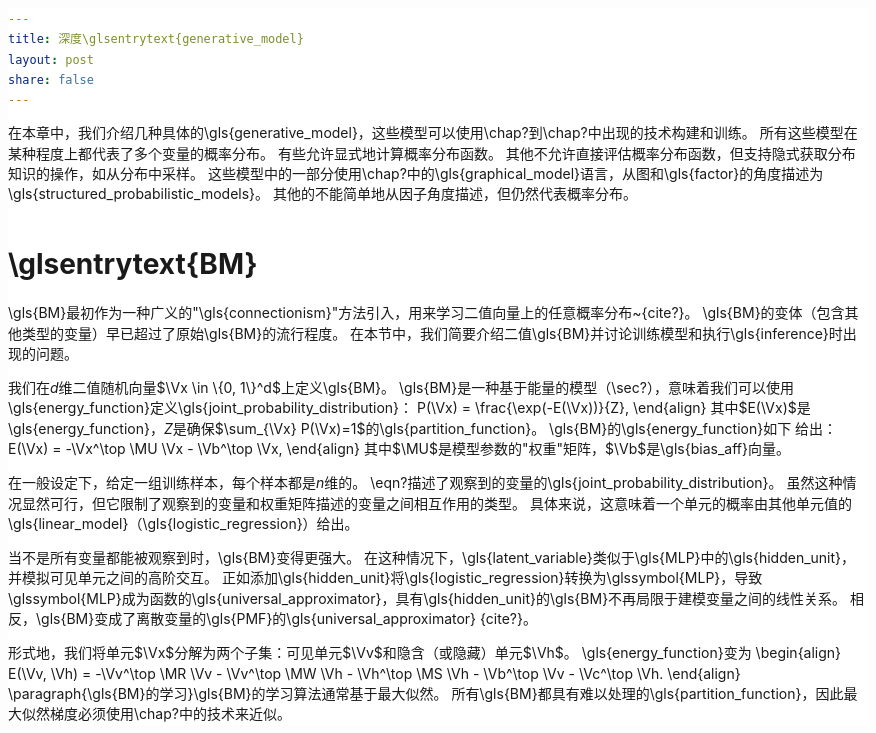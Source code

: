 ```yaml
---
title: 深度\glsentrytext{generative_model}
layout: post
share: false
---
```

在本章中，我们介绍几种具体的\gls{generative_model}，这些模型可以使用\chap?到\chap?中出现的技术构建和训练。
所有这些模型在某种程度上都代表了多个变量的概率分布。
有些允许显式地计算概率分布函数。
其他不允许直接评估概率分布函数，但支持隐式获取分布知识的操作，如从分布中采样。
这些模型中的一部分使用\chap?中的\gls{graphical_model}语言，从图和\gls{factor}的角度描述为\gls{structured_probabilistic_models}。
其他的不能简单地从因子角度描述，但仍然代表概率分布。



# \glsentrytext{BM}

\gls{BM}最初作为一种广义的"\gls{connectionism}"方法引入，用来学习二值向量上的任意概率分布~{cite?}。
\gls{BM}的变体（包含其他类型的变量）早已超过了原始\gls{BM}的流行程度。
在本节中，我们简要介绍二值\gls{BM}并讨论训练模型和执行\gls{inference}时出现的问题。

我们在$d$维二值随机向量$\Vx \in \{0, 1\}^d$上定义\gls{BM}。
\gls{BM}是一种基于能量的模型（\sec?），意味着我们可以使用\gls{energy_function}定义\gls{joint_probability_distribution}：
 P(\Vx) = \frac{\exp(-E(\Vx))}{Z},
\end{align}
其中$E(\Vx)$是\gls{energy_function}，$Z$是确保$\sum_{\Vx} P(\Vx)=1$的\gls{partition_function}。
\gls{BM}的\gls{energy_function}如下
给出：
 E(\Vx) = -\Vx^\top \MU \Vx - \Vb^\top \Vx,
\end{align}
其中$\MU$是模型参数的"权重"矩阵，$\Vb$是\gls{bias_aff}向量。



在一般设定下，给定一组训练样本，每个样本都是$n$维的。
\eqn?描述了观察到的变量的\gls{joint_probability_distribution}。
虽然这种情况显然可行，但它限制了观察到的变量和权重矩阵描述的变量之间相互作用的类型。
具体来说，这意味着一个单元的概率由其他单元值的\gls{linear_model}（\gls{logistic_regression}）给出。

当不是所有变量都能被观察到时，\gls{BM}变得更强大。
在这种情况下，\gls{latent_variable}类似于\gls{MLP}中的\gls{hidden_unit}，并模拟可见单元之间的高阶交互。
正如添加\gls{hidden_unit}将\gls{logistic_regression}转换为\glssymbol{MLP}，导致\glssymbol{MLP}成为函数的\gls{universal_approximator}，具有\gls{hidden_unit}的\gls{BM}不再局限于建模变量之间的线性关系。
相反，\gls{BM}变成了离散变量的\gls{PMF}的\gls{universal_approximator} {cite?}。


形式地，我们将单元$\Vx$分解为两个子集：可见单元$\Vv$和隐含（或隐藏）单元$\Vh$。
\gls{energy_function}变为
\begin{align}
 E(\Vv, \Vh) = -\Vv^\top \MR \Vv - \Vv^\top \MW \Vh - \Vh^\top \MS \Vh - \Vb^\top \Vv - \Vc^\top \Vh.
\end{align}
\paragraph{\gls{BM}的学习}\gls{BM}的学习算法通常基于最大似然。
所有\gls{BM}都具有难以处理的\gls{partition_function}，因此最大似然梯度必须使用\chap?中的技术来近似。
